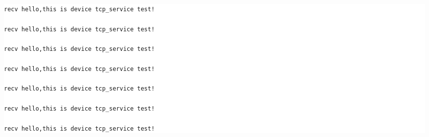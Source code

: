     recv hello,this is device tcp_service test!

    recv hello,this is device tcp_service test!

    recv hello,this is device tcp_service test!

    recv hello,this is device tcp_service test!

    recv hello,this is device tcp_service test!

    recv hello,this is device tcp_service test!

    recv hello,this is device tcp_service test!

